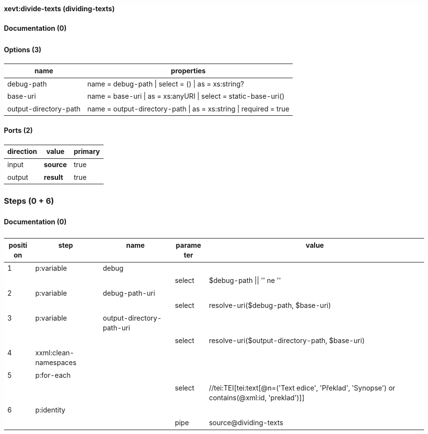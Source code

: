 
#### **xevt:divide-texts** (dividing-texts)

#### Documentation (0)
    

##### 


#### Options (3)
      

| name | properties |
| --- | --- |
| debug-path | name = debug-path \| select = () \| as = xs:string? |
| base-uri | name = base-uri \| as = xs:anyURI \| select = static-base-uri() |
| output-directory-path | name = output-directory-path \| as = xs:string \| required = true |


#### Ports (2)
    

| direction | value | primary |
| --- | --- | ---| 
| input | **source** | true |
| output | **result** | true |


### Steps  (0 + 6)
      
#### Documentation (0)
    

##### 




| position | step | name | parameter | value | 
| --- | --- | --- | --- | --- | 
| 1 | p:variable | debug |   |   | 
|   |   |   | select | $debug-path \|\| '' ne '' | 
| 2 | p:variable | debug-path-uri |   |   | 
|   |   |   | select | resolve-uri($debug-path, $base-uri) | 
| 3 | p:variable | output-directory-path-uri |   |   | 
|   |   |   | select | resolve-uri($output-directory-path, $base-uri) | 
| 4 | xxml:clean-namespaces |  |   |   | 
| 5 | p:for-each |  |   |   | 
|   |   |   | select | //tei:TEI[tei:text[@n=('Text edice', 'Překlad', 'Synopse') or contains(@xml:id, 'preklad')]] | 
| 6 | p:identity |  |   |   | 
|   |   |   | pipe | source@dividing-texts | 
